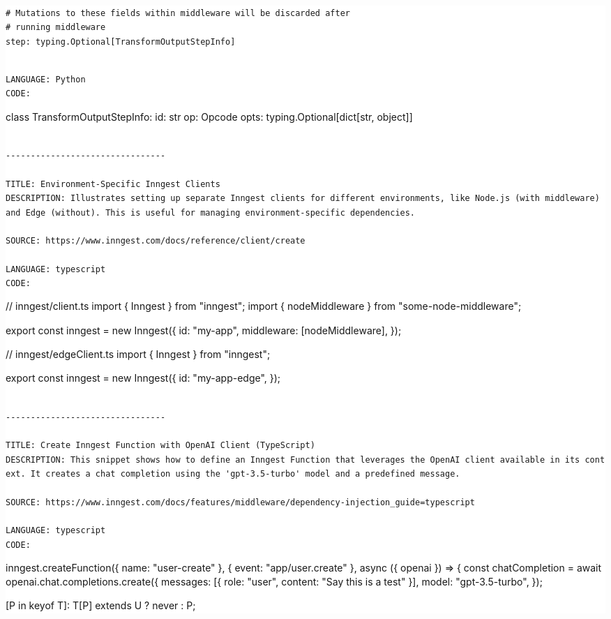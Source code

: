     # Mutations to these fields within middleware will be discarded after
    # running middleware
    step: typing.Optional[TransformOutputStepInfo]
```

LANGUAGE: Python
CODE:
```
class TransformOutputStepInfo:
    id: str
    op: Opcode
    opts: typing.Optional[dict[str, object]]
```

--------------------------------

TITLE: Environment-Specific Inngest Clients
DESCRIPTION: Illustrates setting up separate Inngest clients for different environments, like Node.js (with middleware) and Edge (without). This is useful for managing environment-specific dependencies.

SOURCE: https://www.inngest.com/docs/reference/client/create

LANGUAGE: typescript
CODE:
```
// inngest/client.ts
import { Inngest } from "inngest";
import { nodeMiddleware } from "some-node-middleware";

export const inngest = new Inngest({
  id: "my-app",
  middleware: [nodeMiddleware],
});

// inngest/edgeClient.ts
import { Inngest } from "inngest";

export const inngest = new Inngest({
  id: "my-app-edge",
});
```

--------------------------------

TITLE: Create Inngest Function with OpenAI Client (TypeScript)
DESCRIPTION: This snippet shows how to define an Inngest Function that leverages the OpenAI client available in its context. It creates a chat completion using the 'gpt-3.5-turbo' model and a predefined message.

SOURCE: https://www.inngest.com/docs/features/middleware/dependency-injection_guide=typescript

LANGUAGE: typescript
CODE:
```
inngest.createFunction({ name: "user-create" }, { event: "app/user.create" }, async ({ openai }) => {
  const chatCompletion = await openai.chat.completions.create({
    messages: [{ role: "user", content: "Say this is a test" }],
    model: "gpt-3.5-turbo",
  });


  [P in keyof T]: T[P] extends U ? never : P;